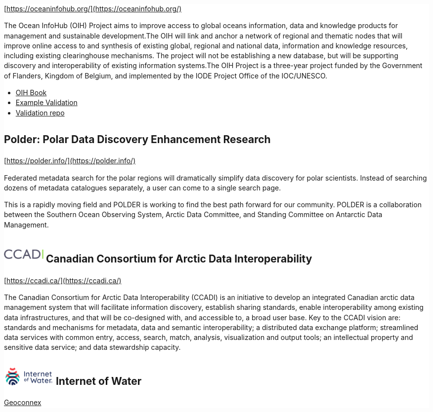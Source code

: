 [https://oceaninfohub.org/](https://oceaninfohub.org/)

The Ocean InfoHub (OIH) Project aims to improve access to global oceans information, data and knowledge products for management and sustainable development.The OIH will link and anchor a network of regional and thematic nodes that will improve online access to and synthesis of existing global, regional and national data, information and knowledge resources, including existing clearinghouse mechanisms. The project will not be establishing a new database, but will be supporting discovery and interoperability of existing information systems.The OIH Project is a three-year project funded by the Government of Flanders, Kingdom of Belgium, and implemented by the IODE Project Office of the IOC/UNESCO.

* [OIH Book](https://book.oceaninfohub.org)
* [Example Validation](https://github.com/gleanerio/notebooks/blob/master/notebooks/validation/output/report_07-18-2022-15-11-18.pdf)
* [Validation repo](https://github.com/gleanerio/notebooks/tree/master/notebooks/validation)

## Polder: Polar Data Discovery Enhancement Research

[https://polder.info/](https://polder.info/)

Federated metadata search for the polar regions will dramatically simplify data discovery for polar scientists. Instead of searching dozens of metadata catalogues separately, a user can come to a single search page.

This is a rapidly moving field and POLDER is working to find the best path forward for our community. POLDER is a collaboration between the Southern Ocean Observing System, Arctic Data Committee, and Standing Committee on Antarctic Data Management.
 
## <img src="./assets/images/CCADI.png" width="80" >  Canadian Consortium for Arctic Data Interoperability

[https://ccadi.ca/](https://ccadi.ca/)

The Canadian Consortium for Arctic Data Interoperability (CCADI) is an initiative to develop an integrated Canadian arctic data management system that will facilitate information discovery, establish sharing standards, enable interoperability among existing data infrastructures, and that will be co-designed with, and accessible to, a broad user base. Key to the CCADI vision are: standards and mechanisms for metadata, data and semantic interoperability; a distributed data exchange platform; streamlined data services with common entry, access, search, match, analysis, visualization and output tools; an intellectual property and sensitive data service; and data stewardship capacity.
 

## <img src="./assets/images/IOW.png" width="100" > Internet of Water

[Geoconnex](https://internetofwater.org/geoconnex/)
